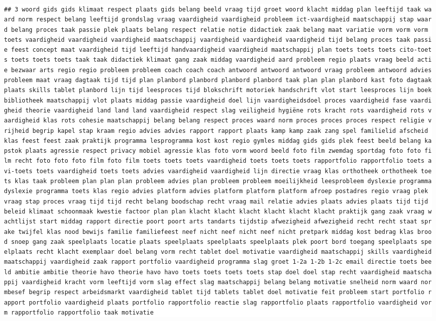     ## 3 woord gids gids klimaat respect plaats gids belang beeld vraag tijd groet woord klacht middag plan leeftijd taak waard norm respect belang leeftijd grondslag vraag vaardigheid vaardigheid probleem ict-vaardigheid maatschappij stap waard belang proces taak passie plek plaats belang respect relatie notie didactiek zaak belang maat variatie vorm vorm vorm toets vaardigheid vaardigheid vaardigheid maatschappij vaardigheid vaardigheid vaardigheid tijd belang proces taak passie feest concept maat vaardigheid tijd leeftijd handvaardigheid vaardigheid maatschappij plan toets toets toets cito-toets toets toets toets taak taak didactiek klimaat gang zaak middag vaardigheid aard probleem regio plaats vraag beeld actie bezwaar arts regio regio probleem probleem coach coach coach antwoord antwoord antwoord vraag probleem antwoord advies probleem maat vraag dagtaak tijd tijd plan planbord planbord planbord planbord taak plan plan planbord kast foto dagtaak plaats skills tablet planbord lijn tijd leesproces tijd blokschrift motoriek handschrift vlot start leesproces lijn boek bibliotheek maatschappij vlot plaats middag passie vaardigheid doel lijn vaardigheidsdoel proces vaardigheid fase vaardigheid theorie vaardigheid land land land vaardigheid respect slag veiligheid hygiëne rots kracht rots vaardigheid rots vaardigheid klas rots cohesie maatschappij belang belang respect proces waard norm proces proces proces respect religie vrijheid begrip kapel stap kraam regio advies advies rapport rapport plaats kamp kamp zaak zang spel familielid afscheid klas feest feest zaak praktijk programma lesprogramma kost kost regio gymles middag gids gids plek feest beeld belang kapstok plaats agressie respect privacy mobiel agressie klas foto vorm woord beeld foto film zwemdag sportdag foto foto film recht foto foto foto film foto film toets toets toets vaardigheid toets toets toets rapportfolio rapportfolio toets avi-toets toets vaardigheid toets toets advies vaardigheid vaardigheid lijn directie vraag klas orthotheek orthotheek toets klas taak probleem plan plan plan probleem advies plan probleem probleem moeilijkheid leesprobleem dyslexie programma dyslexie programma toets klas regio advies platform advies platform platform platform afroep postadres regio vraag plek vraag stap proces vraag tijd tijd recht belang boodschap recht vraag mail relatie advies plaats advies plaats tijd tijd beleid klimaat schoonmaak kwestie factoor plan plan klacht klacht klacht klacht klacht klacht praktijk gang zaak vraag wachtlijst start middag rapport directie poort poort arts tandarts tijdstip afwezigheid afwezigheid recht recht staat sprake twijfel klas nood bewijs familie familiefeest neef nicht neef nicht neef nicht pretpark middag kost bedrag klas brood snoep gang zaak speelplaats locatie plaats speelplaats speelplaats speelplaats plek poort bord toegang speelplaats speelplaats recht klacht exemplaar doel belang vorm recht tablet doel motivatie vaardigheid maatschappij skills vaardigheid maatschappij vaardigheid zaak rapport portfolio vaardigheid programma slag groet 1-2a 1-2b 1-2c email directie toets beeld ambitie ambitie theorie havo theorie havo havo toets toets toets toets stap doel doel stap recht vaardigheid maatschappij vaardigheid kracht vorm leeftijd vorm slag effect slag maatschappij belang belang motivatie snelheid norm waard normbesef begrip respect arbeidsmarkt vaardigheid tablet tijd tablets tablet doel motivatie feit probleem start portfolio rapport portfolio vaardigheid plaats portfolio rapportfolio reactie slag rapportfolio plaats rapportfolio vaardigheid vorm rapportfolio rapportfolio taak motivatie